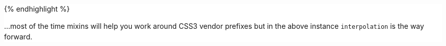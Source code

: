 {% endhighlight %}

…most of the time mixins will help you work around CSS3 vendor prefixes but in the above instance `interpolation` is the way forward.